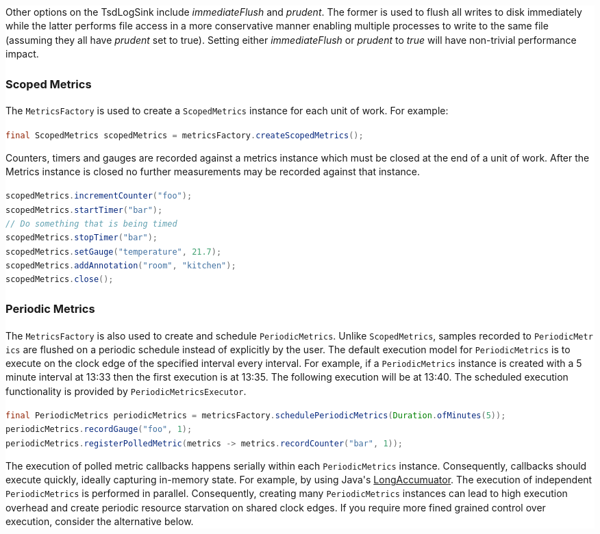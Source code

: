 Other options on the TsdLogSink include _immediateFlush_ and _prudent_. The former is used to flush all writes to disk
immediately while the latter performs file access in a more conservative manner enabling multiple processes to write to
the same file (assuming they all have _prudent_ set to true). Setting either _immediateFlush_ or _prudent_ to _true_
will have non-trivial performance impact.

### Scoped Metrics

The `MetricsFactory` is used to create a `ScopedMetrics` instance for each unit of work. For example:

 ```java
final ScopedMetrics scopedMetrics = metricsFactory.createScopedMetrics();
```

Counters, timers and gauges are recorded against a metrics instance which must be closed at the end of a unit of work.
After the Metrics instance is closed no further measurements may be recorded against that instance.

```java
scopedMetrics.incrementCounter("foo");
scopedMetrics.startTimer("bar");
// Do something that is being timed
scopedMetrics.stopTimer("bar");
scopedMetrics.setGauge("temperature", 21.7);
scopedMetrics.addAnnotation("room", "kitchen");
scopedMetrics.close();
```

### Periodic Metrics

The `MetricsFactory` is also used to create and schedule `PeriodicMetrics`. Unlike `ScopedMetrics`, samples recorded to
`PeriodicMetrics` are flushed on a periodic schedule instead of explicitly by the user. The default execution model
for `PeriodicMetrics` is to execute on the clock edge of the specified interval every interval. For example, if a
`PeriodicMetrics` instance is created with a 5 minute interval at 13:33 then the first execution is at 13:35. The
following execution will be at 13:40. The scheduled execution functionality is provided by `PeriodicMetricsExecutor`.

```java
final PeriodicMetrics periodicMetrics = metricsFactory.schedulePeriodicMetrics(Duration.ofMinutes(5));
periodicMetrics.recordGauge("foo", 1);
periodicMetrics.registerPolledMetric(metrics -> metrics.recordCounter("bar", 1));
```

The execution of polled metric callbacks happens serially within each `PeriodicMetrics` instance. Consequently, 
callbacks should execute quickly, ideally capturing in-memory state. For example, by using Java's [LongAccumuator](https://docs.oracle.com/javase/8/docs/api/java/util/concurrent/atomic/LongAccumulator.html).
The execution of independent `PeriodicMetrics` is performed in parallel. Consequently, creating many `PeriodicMetrics`
instances can lead to high execution overhead and create periodic resource starvation on shared clock edges. If you
require more fined grained control over execution, consider the alternative below.  
